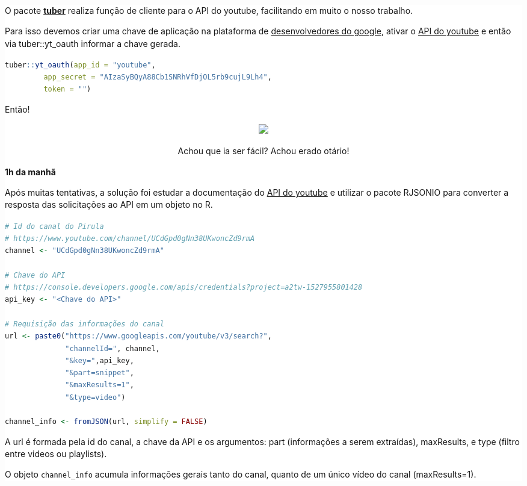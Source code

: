 O pacote [**tuber**](https://cran.r-project.org/web/packages/tuber/tuber.pdf) realiza função de cliente para o API do youtube, facilitando em muito o nosso trabalho.

Para isso devemos criar uma chave de aplicação na plataforma de [desenvolvedores do google](https://developers.google.com/youtube/v3/getting-started), ativar o [API do youtube](https://developers.google.com/youtube/v3/) e então via tuber::yt_oauth informar a chave gerada.


```r
tuber::yt_oauth(app_id = "youtube", 
         app_secret = "AIzaSyBQyA88Cb1SNRhVfDjOL5rb9cujL9Lh4",
         token = "")
```

Então!

<center>

![](wwww/img3.png)


</center>

<center>
Achou que ia ser fácil? Achou erado otário!
</center>

**1h da manhã**

Após muitas tentativas, a solução foi estudar a documentação do [API do youtube](https://developers.google.com/youtube/v3/getting-started) e utilizar o pacote RJSONIO para converter a resposta das solicitações ao API em um objeto no R.


```r
# Id do canal do Pirula
# https://www.youtube.com/channel/UCdGpd0gNn38UKwoncZd9rmA
channel <- "UCdGpd0gNn38UKwoncZd9rmA"

# Chave do API
# https://console.developers.google.com/apis/credentials?project=a2tw-1527955801428
api_key <- "<Chave do API>"

# Requisição das informações do canal
url <- paste0("https://www.googleapis.com/youtube/v3/search?",
              "channelId=", channel,
              "&key=",api_key,
              "&part=snippet",
              "&maxResults=1",
              "&type=video")

channel_info <- fromJSON(url, simplify = FALSE)
```

A url é formada pela id do canal, a chave da API e os argumentos: part (informações a serem extraídas), maxResults, e type (filtro entre videos ou playlists).

O objeto `channel_info` acumula informações gerais tanto do canal, quanto de um único vídeo do canal (maxResults=1).
